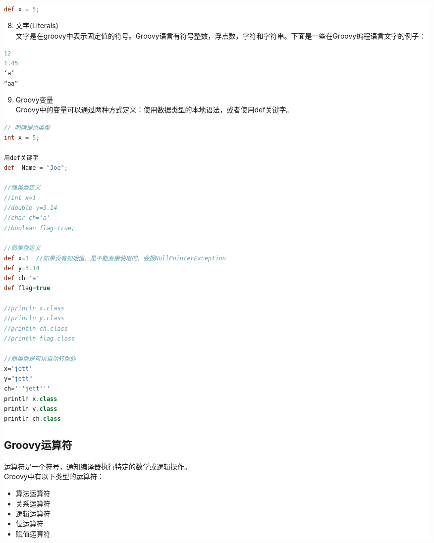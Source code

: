 ```groovy
def x = 5;
```

8. 文字(Literals)<br >文字是在groovy中表示固定值的符号。Groovy语言有符号整数，浮点数，字符和字符串。下面是一些在Groovy编程语言文字的例子：

```java
12
1.45
‘a’
“aa”
```

9. Groovy变量<br >Groovy中的变量可以通过两种方式定义：使用数据类型的本地语法，或者使用def关键字。

```groovy
// 明确提供类型
int x = 5;

用def关键字
def _Name = "Joe";

//强类型定义
//int x=1
//double y=3.14
//char ch='a'
//boolean flag=true;

//弱类型定义
def x=1  //如果没有初始值，是不能直接使用的，会报NullPointerException
def y=3.14
def ch='a'
def flag=true

//println x.class
//println y.class
//println ch.class
//println flag.class

//弱类型是可以自动转型的
x='jett'
y="jett"
ch='''jett'''
println x.class
println y.class
println ch.class
```

## Groovy运算符

运算符是一个符号，通知编译器执行特定的数学或逻辑操作。<br >Groovy中有以下类型的运算符：

- 算法运算符
- 关系运算符
- 逻辑运算符
- 位运算符
- 赋值运算符
